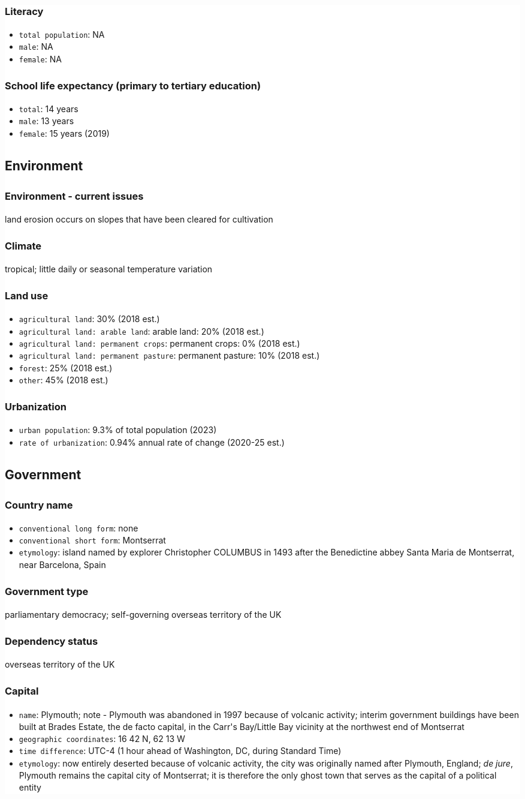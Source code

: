 ### Literacy
- `total population`: NA
- `male`: NA
- `female`: NA

### School life expectancy (primary to tertiary education)
- `total`: 14 years
- `male`: 13 years
- `female`: 15 years (2019)

## Environment

### Environment - current issues
land erosion occurs on slopes that have been cleared for cultivation

### Climate
tropical; little daily or seasonal temperature variation

### Land use
- `agricultural land`: 30% (2018 est.)
- `agricultural land: arable land`: arable land: 20% (2018 est.)
- `agricultural land: permanent crops`: permanent crops: 0% (2018 est.)
- `agricultural land: permanent pasture`: permanent pasture: 10% (2018 est.)
- `forest`: 25% (2018 est.)
- `other`: 45% (2018 est.)

### Urbanization
- `urban population`: 9.3% of total population (2023)
- `rate of urbanization`: 0.94% annual rate of change (2020-25 est.)

## Government

### Country name
- `conventional long form`: none
- `conventional short form`: Montserrat
- `etymology`: island named by explorer Christopher COLUMBUS in 1493 after the Benedictine abbey Santa Maria de Montserrat, near Barcelona, Spain

### Government type
parliamentary democracy; self-governing overseas territory of the UK

### Dependency status
overseas territory of the UK

### Capital
- `name`: Plymouth; note - Plymouth was abandoned in 1997 because of volcanic activity; interim government buildings have been built at Brades Estate, the de facto capital, in the Carr's Bay/Little Bay vicinity at the northwest end of Montserrat
- `geographic coordinates`: 16 42 N, 62 13 W
- `time difference`: UTC-4 (1 hour ahead of Washington, DC, during Standard Time)
- `etymology`: now entirely deserted because of volcanic activity, the city was originally named after Plymouth, England; *de jure*, Plymouth remains the capital city of Montserrat; it is therefore the only ghost town that serves as the capital of a political entity
